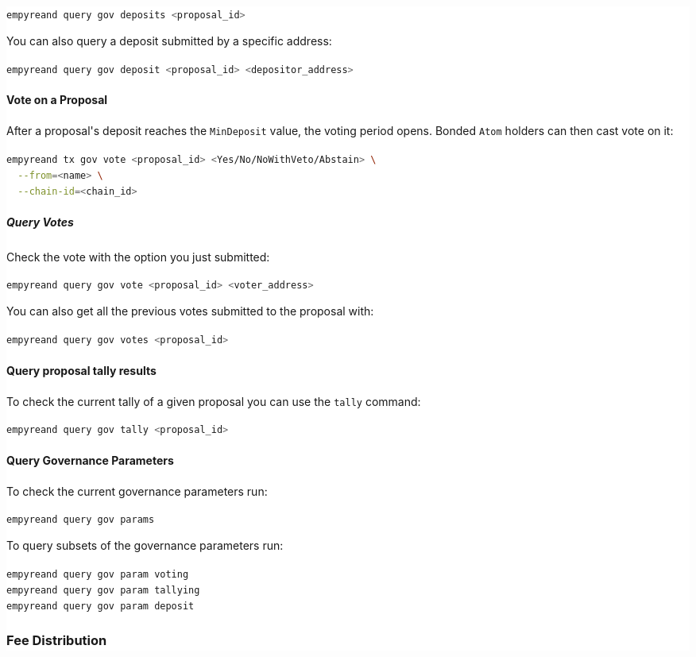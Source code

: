 ```bash
empyreand query gov deposits <proposal_id>
```

You can also query a deposit submitted by a specific address:

```bash
empyreand query gov deposit <proposal_id> <depositor_address>
```

#### Vote on a Proposal

After a proposal's deposit reaches the `MinDeposit` value, the voting period opens. Bonded `Atom` holders can then cast vote on it:

```bash
empyreand tx gov vote <proposal_id> <Yes/No/NoWithVeto/Abstain> \
  --from=<name> \
  --chain-id=<chain_id>
```

##### Query Votes

Check the vote with the option you just submitted:

```bash
empyreand query gov vote <proposal_id> <voter_address>
```

You can also get all the previous votes submitted to the proposal with:

```bash
empyreand query gov votes <proposal_id>
```

#### Query proposal tally results

To check the current tally of a given proposal you can use the `tally` command:

```bash
empyreand query gov tally <proposal_id>
```

#### Query Governance Parameters

To check the current governance parameters run:

```bash
empyreand query gov params
```

To query subsets of the governance parameters run:

```bash
empyreand query gov param voting
empyreand query gov param tallying
empyreand query gov param deposit
```

### Fee Distribution
